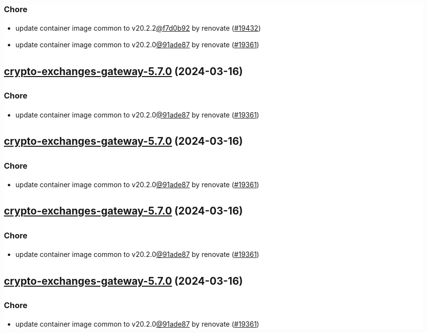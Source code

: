 ### Chore



- update container image common to v20.2.2[@f7d0b92](https://github.com/f7d0b92) by renovate ([#19432](https://github.com/truecharts/charts/issues/19432))

- update container image common to v20.2.0[@91ade87](https://github.com/91ade87) by renovate ([#19361](https://github.com/truecharts/charts/issues/19361))


## [crypto-exchanges-gateway-5.7.0](https://github.com/truecharts/charts/compare/crypto-exchanges-gateway-5.6.0...crypto-exchanges-gateway-5.7.0) (2024-03-16)

### Chore



- update container image common to v20.2.0[@91ade87](https://github.com/91ade87) by renovate ([#19361](https://github.com/truecharts/charts/issues/19361))


## [crypto-exchanges-gateway-5.7.0](https://github.com/truecharts/charts/compare/crypto-exchanges-gateway-5.6.0...crypto-exchanges-gateway-5.7.0) (2024-03-16)

### Chore



- update container image common to v20.2.0[@91ade87](https://github.com/91ade87) by renovate ([#19361](https://github.com/truecharts/charts/issues/19361))


## [crypto-exchanges-gateway-5.7.0](https://github.com/truecharts/charts/compare/crypto-exchanges-gateway-5.6.0...crypto-exchanges-gateway-5.7.0) (2024-03-16)

### Chore



- update container image common to v20.2.0[@91ade87](https://github.com/91ade87) by renovate ([#19361](https://github.com/truecharts/charts/issues/19361))


## [crypto-exchanges-gateway-5.7.0](https://github.com/truecharts/charts/compare/crypto-exchanges-gateway-5.6.0...crypto-exchanges-gateway-5.7.0) (2024-03-16)

### Chore



- update container image common to v20.2.0[@91ade87](https://github.com/91ade87) by renovate ([#19361](https://github.com/truecharts/charts/issues/19361))
